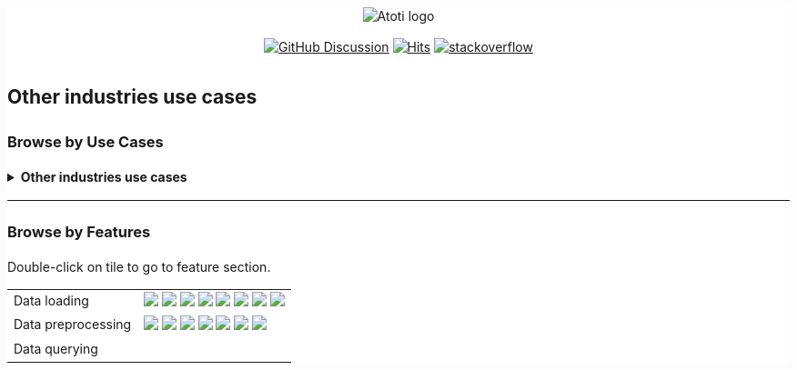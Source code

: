 <p align="center">
  <img src="https://data.atoti.io/notebooks/banners/atoti-logo.png" alt="Atoti logo" style="width: 50%;">
</p>  


<p align="center">
  <a href="https://github.com/atoti/atoti/discussions"><img src="https://img.shields.io/github/discussions/atoti/atoti" alt="GitHub Discussion"></a>
  <a href="https://hits.seeyoufarm.com"><img src="https://hits.seeyoufarm.com/api/count/incr/badge.svg?url=https%3A%2F%2Fgithub.com%2Fatoti%2Fnotebooks&count_bg=%23FF7375&title_bg=%23555555&icon=&icon_color=%23E7E7E7&title=hits&edge_flat=false" alt="Hits"></a>
  <a href="https://stackoverflow.com/questions/tagged/atoti"><img src="https://img.shields.io/badge/StackOverflow-atoti-f58024.svg" alt="stackoverflow"></a>
</p>  


## Other industries use cases


### Browse by Use Cases

<details><summary><b>Other industries use cases</b></summary></details>

<hr />

### Browse by Features
  
Double-click on tile to go to feature section.  

<table>
    <tbody>
        <tr>
            <td>Data loading</td>
            <td>
                <a href="#cloud-storage"><img src="https://img.shields.io/badge/-Cloud%20Storage-291A40" /></a>
                <a href="#data-connector"><img src="https://img.shields.io/badge/-Data%20Connector-291A40" /></a>
                <a href="#data-load"><img src="https://img.shields.io/badge/-Data%20Load-291A40" /></a>
                <a href="#data-model"><img src="https://img.shields.io/badge/-Data%20Model-291A40" /></a>
                <a href="#data-preprocessing"><img src="https://img.shields.io/badge/-Data%20Preprocessing-291A40" /></a>
                <a href="#etl"><img src="https://img.shields.io/badge/-Etl-291A40" /></a>
                <a href="#real-time"><img src="https://img.shields.io/badge/-Real%20Time-291A40" /></a>
                <a href="#excel"><img src="https://img.shields.io/badge/-Excel-291A40" /></a>
            </td>
        </tr>
        <tr>
            <td class="tg-nto1">Data preprocessing</td>
            <td class="tg-nto1">
                <a href="#conditionality"><img src="https://img.shields.io/badge/-Conditionality-291A40" /></a>
                <a href="#data-aggregation"><img src="https://img.shields.io/badge/-Data%20Aggregation-291A40" /></a>
                <a href="#data-bucket"><img src="https://img.shields.io/badge/-Data%20Bucket-291A40" /></a>
                <a href="#data-metric"><img src="https://img.shields.io/badge/-Data%20Metric-291A40" /></a>
                <a href="#dates-data"><img src="https://img.shields.io/badge/-Dates%20Data-291A40" /></a>
                <a href="#ordinality"><img src="https://img.shields.io/badge/-Ordinality-291A40" /></a>
                <a href="#sort"><img src="https://img.shields.io/badge/-Sort-291A40" /></a>
            </td>
        </tr>
        <tr>
            <td class="tg-nto1">Data querying</td>
            <td class="tg-nto1">